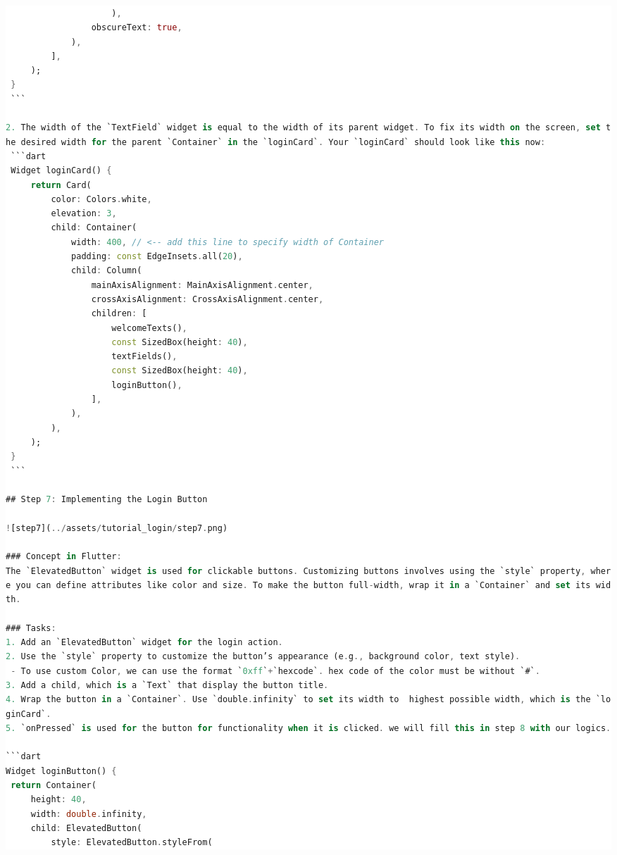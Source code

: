    ```dart
                        ),
                    obscureText: true,
                ),
            ],
        );
    }
    ```

2. The width of the `TextField` widget is equal to the width of its parent widget. To fix its width on the screen, set the desired width for the parent `Container` in the `loginCard`. Your `loginCard` should look like this now:
    ```dart
    Widget loginCard() {
        return Card(
            color: Colors.white,
            elevation: 3,
            child: Container(
                width: 400, // <-- add this line to specify width of Container
                padding: const EdgeInsets.all(20),
                child: Column(
                    mainAxisAlignment: MainAxisAlignment.center,
                    crossAxisAlignment: CrossAxisAlignment.center,
                    children: [
                        welcomeTexts(),
                        const SizedBox(height: 40),
                        textFields(),
                        const SizedBox(height: 40),
                        loginButton(),
                    ],
                ),
            ),
        );
    }
    ```

## Step 7: Implementing the Login Button

![step7](../assets/tutorial_login/step7.png)

### Concept in Flutter:
The `ElevatedButton` widget is used for clickable buttons. Customizing buttons involves using the `style` property, where you can define attributes like color and size. To make the button full-width, wrap it in a `Container` and set its width.

### Tasks:
1. Add an `ElevatedButton` widget for the login action.
2. Use the `style` property to customize the button’s appearance (e.g., background color, text style).
    - To use custom Color, we can use the format `0xff`+`hexcode`. hex code of the color must be without `#`.
3. Add a child, which is a `Text` that display the button title.
4. Wrap the button in a `Container`. Use `double.infinity` to set its width to  highest possible width, which is the `loginCard`.
5. `onPressed` is used for the button for functionality when it is clicked. we will fill this in step 8 with our logics.

```dart
Widget loginButton() {
    return Container(
        height: 40,
        width: double.infinity,
        child: ElevatedButton(
            style: ElevatedButton.styleFrom(
   ```